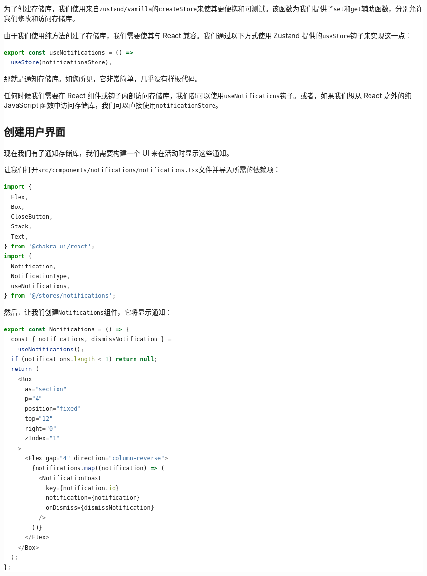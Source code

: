 为了创建存储库，我们使用来自`zustand/vanilla`的`createStore`来使其更便携和可测试。该函数为我们提供了`set`和`get`辅助函数，分别允许我们修改和访问存储库。

由于我们使用纯方法创建了存储库，我们需要使其与 React 兼容。我们通过以下方式使用 Zustand 提供的`useStore`钩子来实现这一点：

```js
export const useNotifications = () =>
  useStore(notificationsStore);
```

那就是通知存储库。如您所见，它非常简单，几乎没有样板代码。

任何时候我们需要在 React 组件或钩子内部访问存储库，我们都可以使用`useNotifications`钩子。或者，如果我们想从 React 之外的纯 JavaScript 函数中访问存储库，我们可以直接使用`notificationStore`。

## 创建用户界面

现在我们有了通知存储库，我们需要构建一个 UI 来在活动时显示这些通知。

让我们打开`src/components/notifications/notifications.tsx`文件并导入所需的依赖项：

```js
import {
  Flex,
  Box,
  CloseButton,
  Stack,
  Text,
} from '@chakra-ui/react';
import {
  Notification,
  NotificationType,
  useNotifications,
} from '@/stores/notifications';
```

然后，让我们创建`Notifications`组件，它将显示通知：

```js
export const Notifications = () => {
  const { notifications, dismissNotification } =
    useNotifications();
  if (notifications.length < 1) return null;
  return (
    <Box
      as="section"
      p="4"
      position="fixed"
      top="12"
      right="0"
      zIndex="1"
    >
      <Flex gap="4" direction="column-reverse">
        {notifications.map((notification) => (
          <NotificationToast
            key={notification.id}
            notification={notification}
            onDismiss={dismissNotification}
          />
        ))}
      </Flex>
    </Box>
  );
};
```
